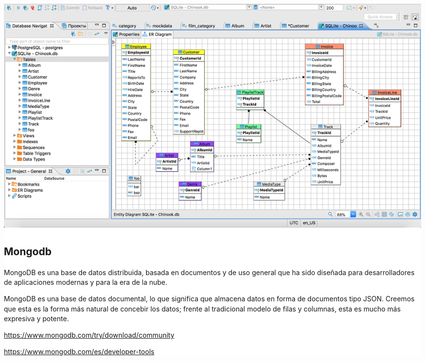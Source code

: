 ![Diagrama de Entidad Relación.](../images/dbeaver-erd.png)

## Mongodb

MongoDB es una base de datos distribuida, basada en documentos y de uso general que ha sido diseñada para desarrolladores de aplicaciones modernas y para la era de la nube.

MongoDB es una base de datos documental, lo que significa que almacena datos en forma de documentos tipo JSON. Creemos que esta es la forma más natural de concebir los datos; frente al tradicional modelo de filas y columnas, esta es mucho más expresiva y potente.

<https://www.mongodb.com/try/download/community>

<https://www.mongodb.com/es/developer-tools>